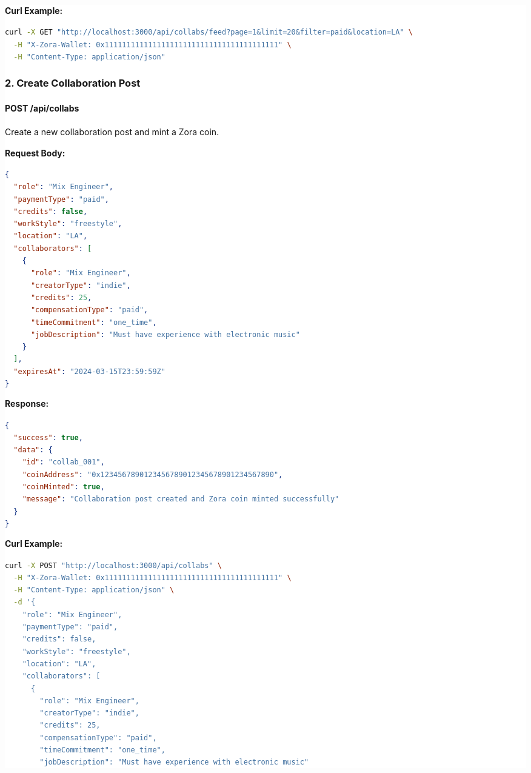**Curl Example:**
```bash
curl -X GET "http://localhost:3000/api/collabs/feed?page=1&limit=20&filter=paid&location=LA" \
  -H "X-Zora-Wallet: 0x1111111111111111111111111111111111111111" \
  -H "Content-Type: application/json"
```

### 2. Create Collaboration Post

#### POST /api/collabs

Create a new collaboration post and mint a Zora coin.

**Request Body:**
```json
{
  "role": "Mix Engineer",
  "paymentType": "paid",
  "credits": false,
  "workStyle": "freestyle",
  "location": "LA",
  "collaborators": [
    {
      "role": "Mix Engineer",
      "creatorType": "indie",
      "credits": 25,
      "compensationType": "paid",
      "timeCommitment": "one_time",
      "jobDescription": "Must have experience with electronic music"
    }
  ],
  "expiresAt": "2024-03-15T23:59:59Z"
}
```

**Response:**
```json
{
  "success": true,
  "data": {
    "id": "collab_001",
    "coinAddress": "0x1234567890123456789012345678901234567890",
    "coinMinted": true,
    "message": "Collaboration post created and Zora coin minted successfully"
  }
}
```

**Curl Example:**
```bash
curl -X POST "http://localhost:3000/api/collabs" \
  -H "X-Zora-Wallet: 0x1111111111111111111111111111111111111111" \
  -H "Content-Type: application/json" \
  -d '{
    "role": "Mix Engineer",
    "paymentType": "paid",
    "credits": false,
    "workStyle": "freestyle",
    "location": "LA",
    "collaborators": [
      {
        "role": "Mix Engineer",
        "creatorType": "indie",
        "credits": 25,
        "compensationType": "paid",
        "timeCommitment": "one_time",
        "jobDescription": "Must have experience with electronic music"
```